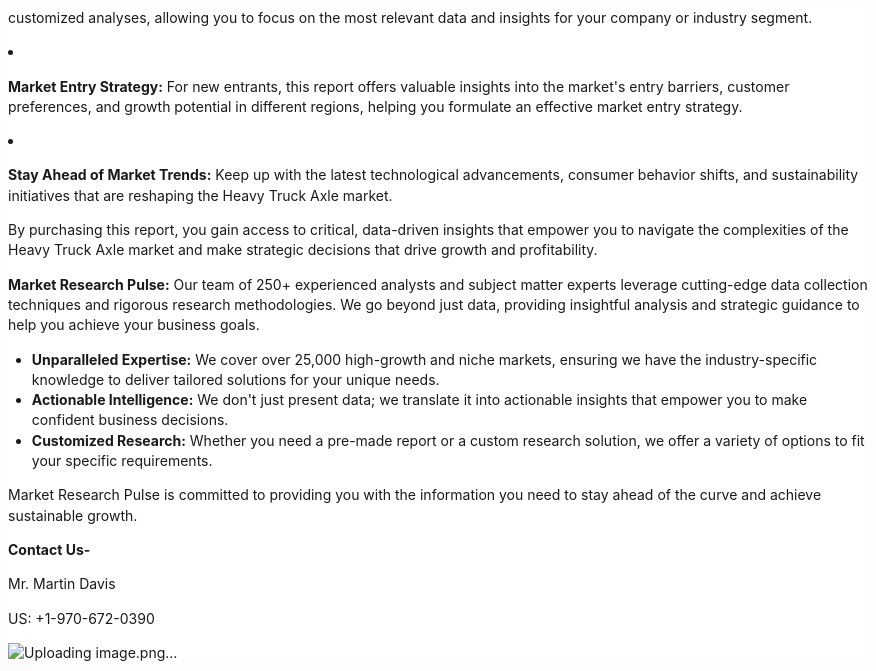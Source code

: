 customized analyses, allowing you to focus on the most relevant data and insights for your company or industry segment.</p></li><li><p><strong>Market Entry Strategy:</strong> For new entrants, this report offers valuable insights into the market's entry barriers, customer preferences, and growth potential in different regions, helping you formulate an effective market entry strategy.</p></li><li><p><strong>Stay Ahead of Market Trends:</strong> Keep up with the latest technological advancements, consumer behavior shifts, and sustainability initiatives that are reshaping the Heavy Truck Axle market.</p></li></ol><p>By purchasing this report, you gain access to critical, data-driven insights that empower you to navigate the complexities of the Heavy Truck Axle market and make strategic decisions that drive growth and profitability.</p><p><strong>Market Research Pulse:</strong>&nbsp;Our team of 250+ experienced analysts and subject matter experts leverage cutting-edge data collection techniques and rigorous research methodologies. We go beyond just data, providing insightful analysis and strategic guidance to help you achieve your business goals.</p><ul><li><strong>Unparalleled Expertise:</strong>&nbsp;We cover over 25,000 high-growth and niche markets, ensuring we have the industry-specific knowledge to deliver tailored solutions for your unique needs.</li><li><strong>Actionable Intelligence:</strong>&nbsp;We don't just present data; we translate it into actionable insights that empower you to make confident business decisions.</li><li><strong>Customized Research:</strong>&nbsp;Whether you need a pre-made report or a custom research solution, we offer a variety of options to fit your specific requirements.</li></ul><p>Market Research Pulse is committed to providing you with the information you need to stay ahead of the curve and achieve sustainable growth.</p><p><strong>Contact Us-</strong></p><p>Mr. Martin Davis</p><p>US: +1-970-672-0390</p>
![Uploading image.png…]()
